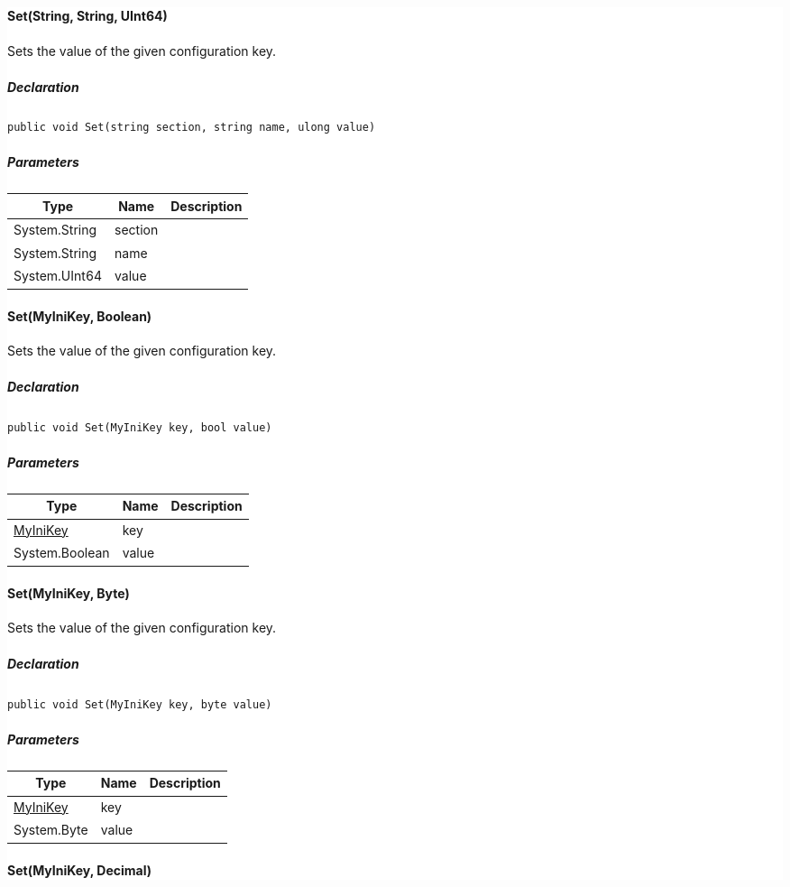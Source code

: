 #### Set(String, String, UInt64)

Sets the value of the given configuration key.

##### Declaration

```
public void Set(string section, string name, ulong value)
```

##### Parameters

| Type | Name | Description |
| --- | --- | --- |
| System.String | section |     |
| System.String | name |     |
| System.UInt64 | value |     |

#### Set(MyIniKey, Boolean)

Sets the value of the given configuration key.

##### Declaration

```
public void Set(MyIniKey key, bool value)
```

##### Parameters

| Type | Name | Description |
| --- | --- | --- |
| [MyIniKey](https://keensoftwarehouse.github.io/SpaceEngineersModAPI/api/VRage.Game.ModAPI.Ingame.Utilities.MyIniKey.html) | key |     |
| System.Boolean | value |     |

#### Set(MyIniKey, Byte)

Sets the value of the given configuration key.

##### Declaration

```
public void Set(MyIniKey key, byte value)
```

##### Parameters

| Type | Name | Description |
| --- | --- | --- |
| [MyIniKey](https://keensoftwarehouse.github.io/SpaceEngineersModAPI/api/VRage.Game.ModAPI.Ingame.Utilities.MyIniKey.html) | key |     |
| System.Byte | value |     |

#### Set(MyIniKey, Decimal)
